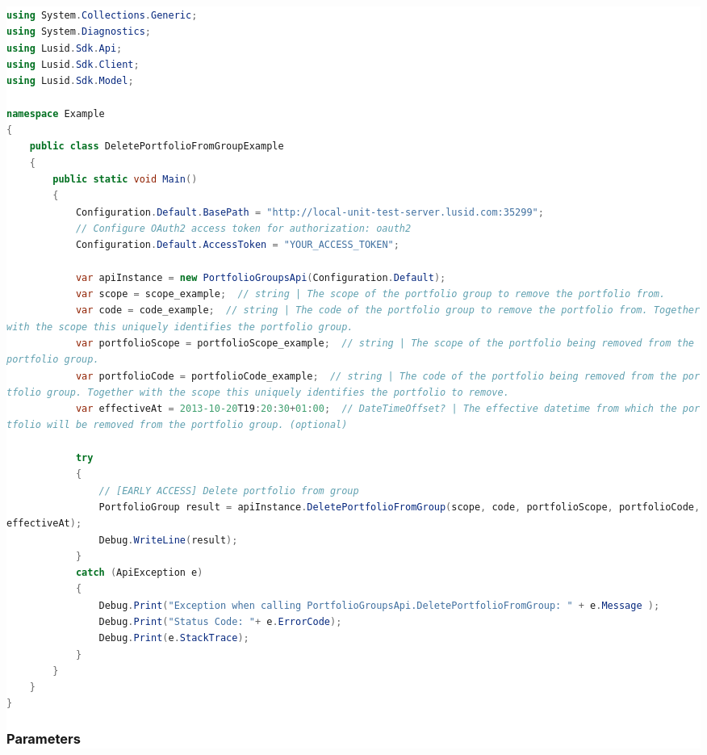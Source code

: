 ```csharp
using System.Collections.Generic;
using System.Diagnostics;
using Lusid.Sdk.Api;
using Lusid.Sdk.Client;
using Lusid.Sdk.Model;

namespace Example
{
    public class DeletePortfolioFromGroupExample
    {
        public static void Main()
        {
            Configuration.Default.BasePath = "http://local-unit-test-server.lusid.com:35299";
            // Configure OAuth2 access token for authorization: oauth2
            Configuration.Default.AccessToken = "YOUR_ACCESS_TOKEN";

            var apiInstance = new PortfolioGroupsApi(Configuration.Default);
            var scope = scope_example;  // string | The scope of the portfolio group to remove the portfolio from.
            var code = code_example;  // string | The code of the portfolio group to remove the portfolio from. Together with the scope this uniquely identifies the portfolio group.
            var portfolioScope = portfolioScope_example;  // string | The scope of the portfolio being removed from the portfolio group.
            var portfolioCode = portfolioCode_example;  // string | The code of the portfolio being removed from the portfolio group. Together with the scope this uniquely identifies the portfolio to remove.
            var effectiveAt = 2013-10-20T19:20:30+01:00;  // DateTimeOffset? | The effective datetime from which the portfolio will be removed from the portfolio group. (optional) 

            try
            {
                // [EARLY ACCESS] Delete portfolio from group
                PortfolioGroup result = apiInstance.DeletePortfolioFromGroup(scope, code, portfolioScope, portfolioCode, effectiveAt);
                Debug.WriteLine(result);
            }
            catch (ApiException e)
            {
                Debug.Print("Exception when calling PortfolioGroupsApi.DeletePortfolioFromGroup: " + e.Message );
                Debug.Print("Status Code: "+ e.ErrorCode);
                Debug.Print(e.StackTrace);
            }
        }
    }
}
```

### Parameters

